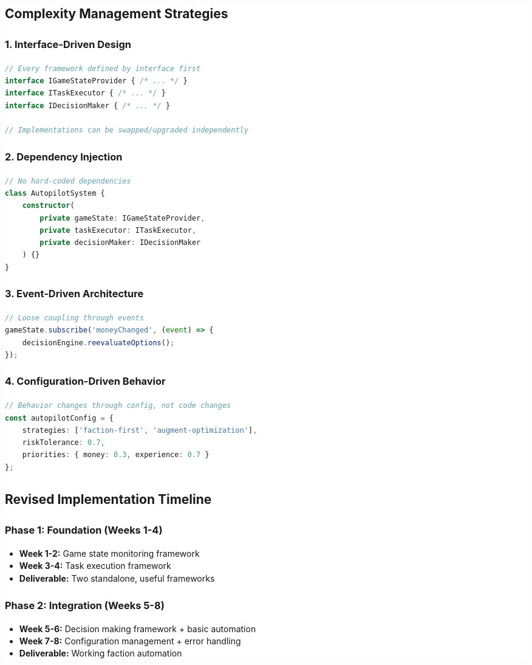 ## Complexity Management Strategies

### 1. **Interface-Driven Design**
```typescript
// Every framework defined by interface first
interface IGameStateProvider { /* ... */ }
interface ITaskExecutor { /* ... */ }
interface IDecisionMaker { /* ... */ }

// Implementations can be swapped/upgraded independently
```

### 2. **Dependency Injection**
```typescript
// No hard-coded dependencies
class AutopilotSystem {
    constructor(
        private gameState: IGameStateProvider,
        private taskExecutor: ITaskExecutor,
        private decisionMaker: IDecisionMaker
    ) {}
}
```

### 3. **Event-Driven Architecture**
```typescript
// Loose coupling through events
gameState.subscribe('moneyChanged', (event) => {
    decisionEngine.reevaluateOptions();
});
```

### 4. **Configuration-Driven Behavior**
```typescript
// Behavior changes through config, not code changes
const autopilotConfig = {
    strategies: ['faction-first', 'augment-optimization'],
    riskTolerance: 0.7,
    priorities: { money: 0.3, experience: 0.7 }
};
```

## Revised Implementation Timeline

### Phase 1: Foundation (Weeks 1-4)
- **Week 1-2:** Game state monitoring framework
- **Week 3-4:** Task execution framework
- **Deliverable:** Two standalone, useful frameworks

### Phase 2: Integration (Weeks 5-8)
- **Week 5-6:** Decision making framework + basic automation
- **Week 7-8:** Configuration management + error handling
- **Deliverable:** Working faction automation
